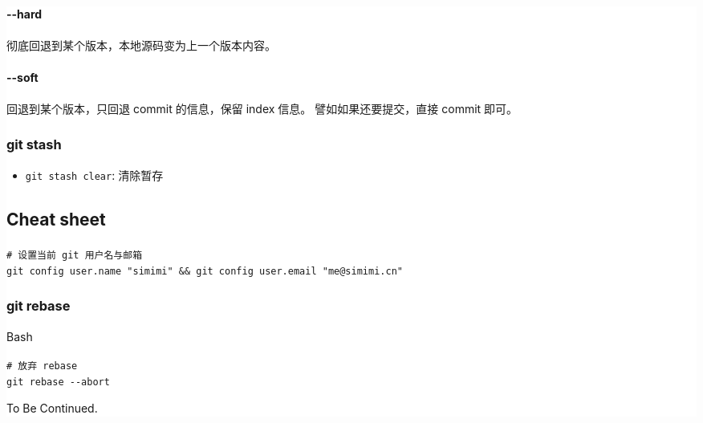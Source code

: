 #### --hard

彻底回退到某个版本，本地源码变为上一个版本内容。

#### --soft

回退到某个版本，只回退 commit 的信息，保留 index 信息。
譬如如果还要提交，直接 commit 即可。

### git stash

- `git stash clear`: 清除暂存

## Cheat sheet

```
# 设置当前 git 用户名与邮箱
git config user.name "simimi" && git config user.email "me@simimi.cn"
```
### git rebase
Bash
```
# 放弃 rebase
git rebase --abort
```
To Be Continued.
